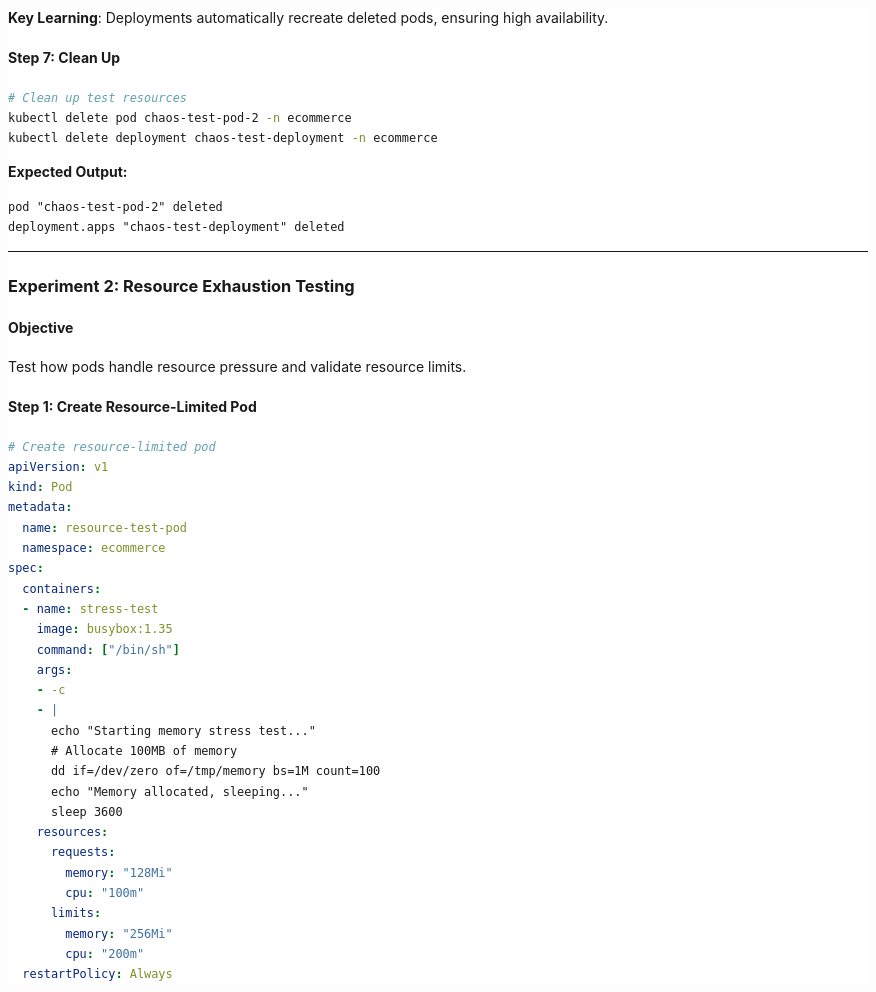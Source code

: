 **Key Learning**: Deployments automatically recreate deleted pods, ensuring high availability.

#### **Step 7: Clean Up**

```bash
# Clean up test resources
kubectl delete pod chaos-test-pod-2 -n ecommerce
kubectl delete deployment chaos-test-deployment -n ecommerce
```

**Expected Output:**
```
pod "chaos-test-pod-2" deleted
deployment.apps "chaos-test-deployment" deleted
```

---

### **Experiment 2: Resource Exhaustion Testing**

#### **Objective**
Test how pods handle resource pressure and validate resource limits.

#### **Step 1: Create Resource-Limited Pod**

```yaml
# Create resource-limited pod
apiVersion: v1
kind: Pod
metadata:
  name: resource-test-pod
  namespace: ecommerce
spec:
  containers:
  - name: stress-test
    image: busybox:1.35
    command: ["/bin/sh"]
    args:
    - -c
    - |
      echo "Starting memory stress test..."
      # Allocate 100MB of memory
      dd if=/dev/zero of=/tmp/memory bs=1M count=100
      echo "Memory allocated, sleeping..."
      sleep 3600
    resources:
      requests:
        memory: "128Mi"
        cpu: "100m"
      limits:
        memory: "256Mi"
        cpu: "200m"
  restartPolicy: Always
```
